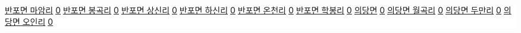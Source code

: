 
  <tr class="item">
    <td><a href="충청남도 공주시 반포면 마암리">반포면 마암리</a></td>
    <td><a href="충청남도 공주시 반포면 마암리">0</a></td>
  </tr>
    

  <tr class="item">
    <td><a href="충청남도 공주시 반포면 봉곡리">반포면 봉곡리</a></td>
    <td><a href="충청남도 공주시 반포면 봉곡리">0</a></td>
  </tr>
    

  <tr class="item">
    <td><a href="충청남도 공주시 반포면 상신리">반포면 상신리</a></td>
    <td><a href="충청남도 공주시 반포면 상신리">0</a></td>
  </tr>
    

  <tr class="item">
    <td><a href="충청남도 공주시 반포면 하신리">반포면 하신리</a></td>
    <td><a href="충청남도 공주시 반포면 하신리">0</a></td>
  </tr>
    

  <tr class="item">
    <td><a href="충청남도 공주시 반포면 온천리">반포면 온천리</a></td>
    <td><a href="충청남도 공주시 반포면 온천리">0</a></td>
  </tr>
    

  <tr class="item">
    <td><a href="충청남도 공주시 반포면 학봉리">반포면 학봉리</a></td>
    <td><a href="충청남도 공주시 반포면 학봉리">0</a></td>
  </tr>
    

  <tr class="item">
    <td><a href="충청남도 공주시 의당면">의당면</a></td>
    <td><a href="충청남도 공주시 의당면">0</a></td>
  </tr>
    

  <tr class="item">
    <td><a href="충청남도 공주시 의당면 월곡리">의당면 월곡리</a></td>
    <td><a href="충청남도 공주시 의당면 월곡리">0</a></td>
  </tr>
    

  <tr class="item">
    <td><a href="충청남도 공주시 의당면 두만리">의당면 두만리</a></td>
    <td><a href="충청남도 공주시 의당면 두만리">0</a></td>
  </tr>
    

  <tr class="item">
    <td><a href="충청남도 공주시 의당면 오인리">의당면 오인리</a></td>
    <td><a href="충청남도 공주시 의당면 오인리">0</a></td>
  </tr>
    